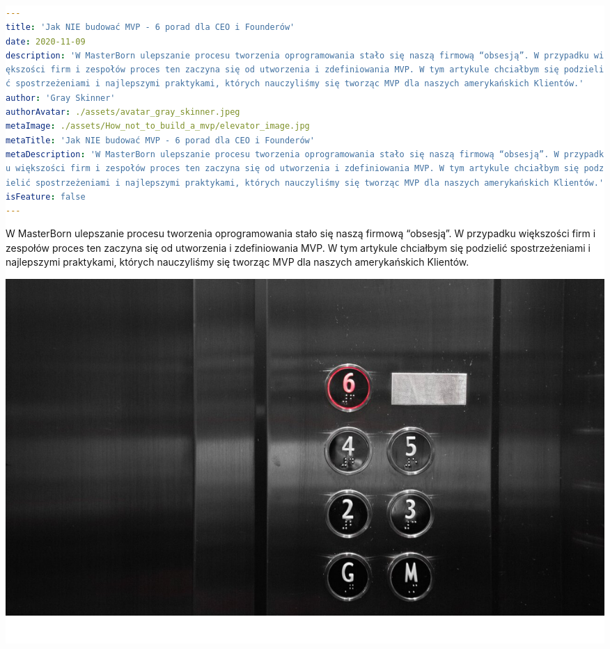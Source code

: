 ```yaml
---
title: 'Jak NIE budować MVP - 6 porad dla CEO i Founderów'
date: 2020-11-09
description: 'W MasterBorn ulepszanie procesu tworzenia oprogramowania stało się naszą firmową “obsesją”. W przypadku większości firm i zespołów proces ten zaczyna się od utworzenia i zdefiniowania MVP. W tym artykule chciałbym się podzielić spostrzeżeniami i najlepszymi praktykami, których nauczyliśmy się tworząc MVP dla naszych amerykańskich Klientów.'
author: 'Gray Skinner'
authorAvatar: ./assets/avatar_gray_skinner.jpeg
metaImage: ./assets/How_not_to_build_a_mvp/elevator_image.jpg
metaTitle: 'Jak NIE budować MVP - 6 porad dla CEO i Founderów'
metaDescription: 'W MasterBorn ulepszanie procesu tworzenia oprogramowania stało się naszą firmową “obsesją”. W przypadku większości firm i zespołów proces ten zaczyna się od utworzenia i zdefiniowania MVP. W tym artykule chciałbym się podzielić spostrzeżeniami i najlepszymi praktykami, których nauczyliśmy się tworząc MVP dla naszych amerykańskich Klientów.'
isFeature: false
---
```


W MasterBorn ulepszanie procesu tworzenia oprogramowania stało się naszą firmową “obsesją”. W przypadku większości firm i zespołów proces ten zaczyna się od utworzenia i zdefiniowania MVP. W tym artykule chciałbym się podzielić spostrzeżeniami i najlepszymi praktykami, których nauczyliśmy się tworząc MVP dla naszych amerykańskich Klientów.

![elevator_heading_image](assets/How_not_to_build_a_mvp/elevator_image.jpg)

<br/>
